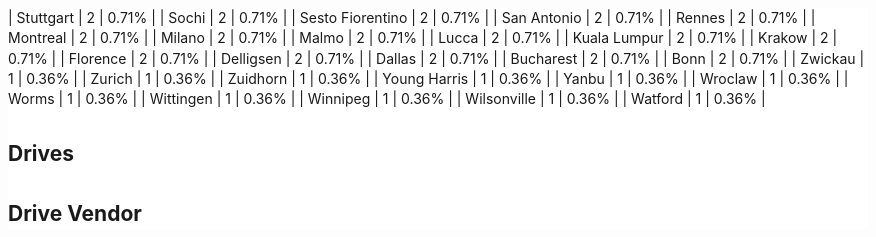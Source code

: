 | Stuttgart        | 2         | 0.71%   |
| Sochi            | 2         | 0.71%   |
| Sesto Fiorentino | 2         | 0.71%   |
| San Antonio      | 2         | 0.71%   |
| Rennes           | 2         | 0.71%   |
| Montreal         | 2         | 0.71%   |
| Milano           | 2         | 0.71%   |
| Malmo            | 2         | 0.71%   |
| Lucca            | 2         | 0.71%   |
| Kuala Lumpur     | 2         | 0.71%   |
| Krakow           | 2         | 0.71%   |
| Florence         | 2         | 0.71%   |
| Delligsen        | 2         | 0.71%   |
| Dallas           | 2         | 0.71%   |
| Bucharest        | 2         | 0.71%   |
| Bonn             | 2         | 0.71%   |
| Zwickau          | 1         | 0.36%   |
| Zurich           | 1         | 0.36%   |
| Zuidhorn         | 1         | 0.36%   |
| Young Harris     | 1         | 0.36%   |
| Yanbu            | 1         | 0.36%   |
| Wroclaw          | 1         | 0.36%   |
| Worms            | 1         | 0.36%   |
| Wittingen        | 1         | 0.36%   |
| Winnipeg         | 1         | 0.36%   |
| Wilsonville      | 1         | 0.36%   |
| Watford          | 1         | 0.36%   |

Drives
------

Drive Vendor
------------
